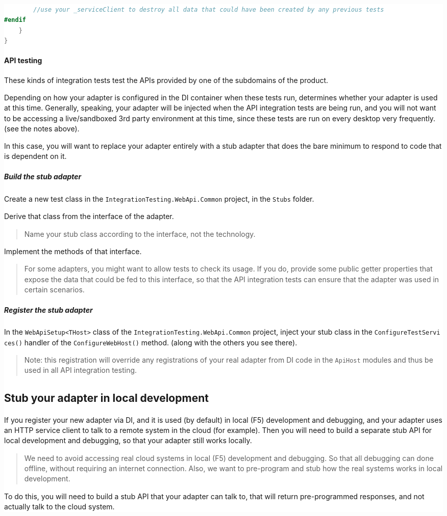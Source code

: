 ```c#
        //use your _serviceClient to destroy all data that could have been created by any previous tests
#endif
    }
}
```

#### API testing

These kinds of integration tests test the APIs provided by one of the subdomains of the product.

Depending on how your adapter is configured in the DI container when these tests run, determines whether your adapter is used at this time.
Generally, speaking, your adapter will be injected when the API integration tests are being run, and you will not want to be accessing a live/sandboxed 3rd party environment at this time, since these tests are run on every desktop very frequently. (see the notes above).

In this case, you will want to replace your adapter entirely with a stub adapter that does the bare minimum to respond to code that is dependent on it.

##### Build the stub adapter

Create a new test class in the `IntegrationTesting.WebApi.Common` project, in the `Stubs` folder.

Derive that class from the interface of the adapter.

> Name your stub class according to the interface, not the technology.

Implement the methods of that interface.

> For some adapters, you might want to allow tests to check its usage. If you do, provide some public getter properties that expose the data that could be fed to this interface, so that the API integration tests can ensure that the adapter was used in certain scenarios.

##### Register the stub adapter

In the `WebApiSetup<THost>` class of the `IntegrationTesting.WebApi.Common` project, inject your stub class in the `ConfigureTestServices()` handler of the `ConfigureWebHost()` method. (along with the others you see there).

> Note: this registration will override any registrations of your real adapter from DI code in the `ApiHost` modules and thus be used in all API integration testing.

## Stub your adapter in local development

If you register your new adapter via DI, and it is used (by default) in local (F5) development and debugging, and your adapter uses an HTTP service client to talk to a remote system in the cloud (for example). Then you will need to build a separate stub API for local development and debugging, so that your adapter still works locally.

> We need to avoid accessing real cloud systems in local (F5) development and debugging. So that all debugging can done offline, without requiring an internet connection. Also, we want to pre-program and stub how the real systems works in local development.


To do this, you will need to build a stub API that your adapter can talk to, that will return pre-programmed responses, and not actually talk to the cloud system.
